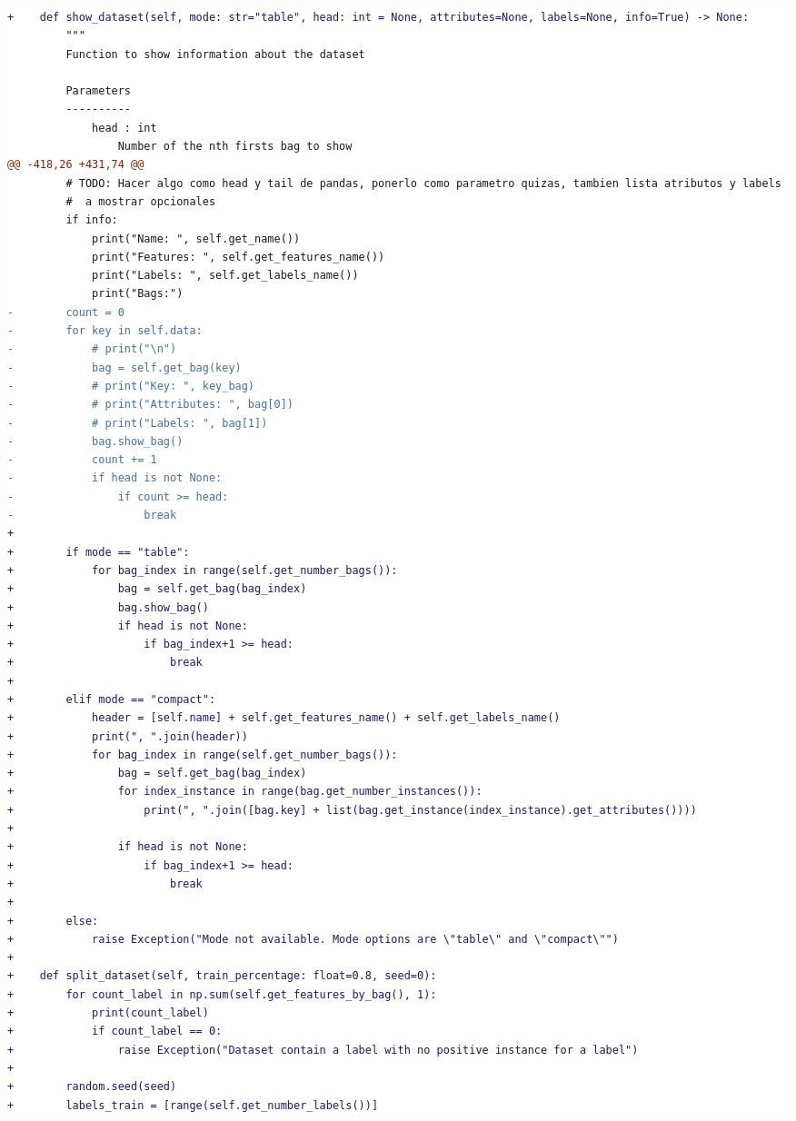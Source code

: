 ```diff
+    def show_dataset(self, mode: str="table", head: int = None, attributes=None, labels=None, info=True) -> None:
         """
         Function to show information about the dataset
 
         Parameters
         ----------
             head : int
                 Number of the nth firsts bag to show
@@ -418,26 +431,74 @@
         # TODO: Hacer algo como head y tail de pandas, ponerlo como parametro quizas, tambien lista atributos y labels
         #  a mostrar opcionales
         if info:
             print("Name: ", self.get_name())
             print("Features: ", self.get_features_name())
             print("Labels: ", self.get_labels_name())
             print("Bags:")
-        count = 0
-        for key in self.data:
-            # print("\n")
-            bag = self.get_bag(key)
-            # print("Key: ", key_bag)
-            # print("Attributes: ", bag[0])
-            # print("Labels: ", bag[1])
-            bag.show_bag()
-            count += 1
-            if head is not None:
-                if count >= head:
-                    break
+
+        if mode == "table":
+            for bag_index in range(self.get_number_bags()):
+                bag = self.get_bag(bag_index)
+                bag.show_bag()
+                if head is not None:
+                    if bag_index+1 >= head:
+                        break
+
+        elif mode == "compact":
+            header = [self.name] + self.get_features_name() + self.get_labels_name()
+            print(", ".join(header))
+            for bag_index in range(self.get_number_bags()):
+                bag = self.get_bag(bag_index)
+                for index_instance in range(bag.get_number_instances()):
+                    print(", ".join([bag.key] + list(bag.get_instance(index_instance).get_attributes())))
+
+                if head is not None:
+                    if bag_index+1 >= head:
+                        break
+
+        else:
+            raise Exception("Mode not available. Mode options are \"table\" and \"compact\"")
+
+    def split_dataset(self, train_percentage: float=0.8, seed=0):
+        for count_label in np.sum(self.get_features_by_bag(), 1):
+            print(count_label)
+            if count_label == 0:
+                raise Exception("Dataset contain a label with no positive instance for a label")
+
+        random.seed(seed)
+        labels_train = [range(self.get_number_labels())]
```